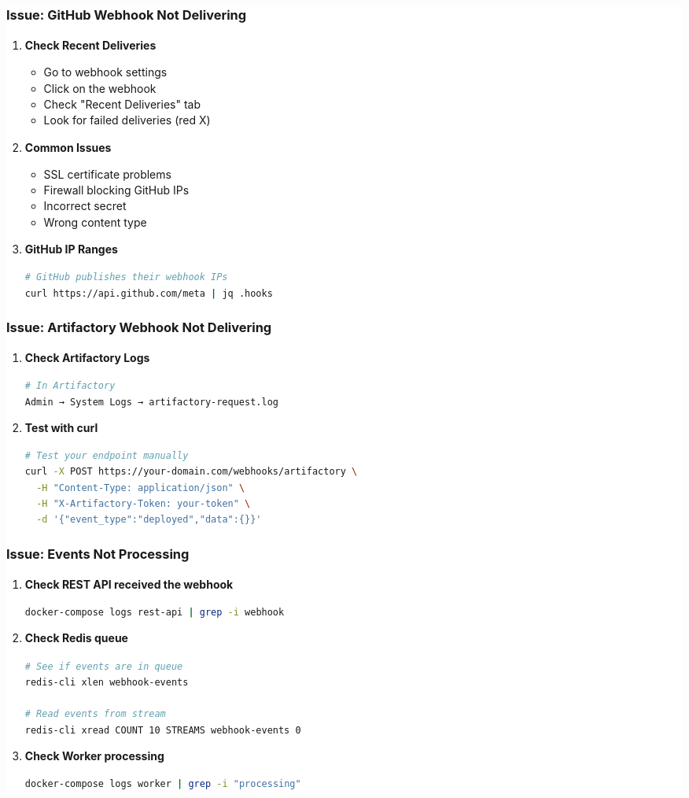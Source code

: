 ### Issue: GitHub Webhook Not Delivering

1. **Check Recent Deliveries**
   - Go to webhook settings
   - Click on the webhook
   - Check "Recent Deliveries" tab
   - Look for failed deliveries (red X)

2. **Common Issues**
   - SSL certificate problems
   - Firewall blocking GitHub IPs
   - Incorrect secret
   - Wrong content type

3. **GitHub IP Ranges**
   ```bash
   # GitHub publishes their webhook IPs
   curl https://api.github.com/meta | jq .hooks
   ```

### Issue: Artifactory Webhook Not Delivering

1. **Check Artifactory Logs**
   ```bash
   # In Artifactory
   Admin → System Logs → artifactory-request.log
   ```

2. **Test with curl**
   ```bash
   # Test your endpoint manually
   curl -X POST https://your-domain.com/webhooks/artifactory \
     -H "Content-Type: application/json" \
     -H "X-Artifactory-Token: your-token" \
     -d '{"event_type":"deployed","data":{}}'
   ```

### Issue: Events Not Processing

1. **Check REST API received the webhook**
   ```bash
   docker-compose logs rest-api | grep -i webhook
   ```

2. **Check Redis queue**
   ```bash
   # See if events are in queue
   redis-cli xlen webhook-events

   # Read events from stream
   redis-cli xread COUNT 10 STREAMS webhook-events 0
   ```

3. **Check Worker processing**
   ```bash
   docker-compose logs worker | grep -i "processing"
   ```
